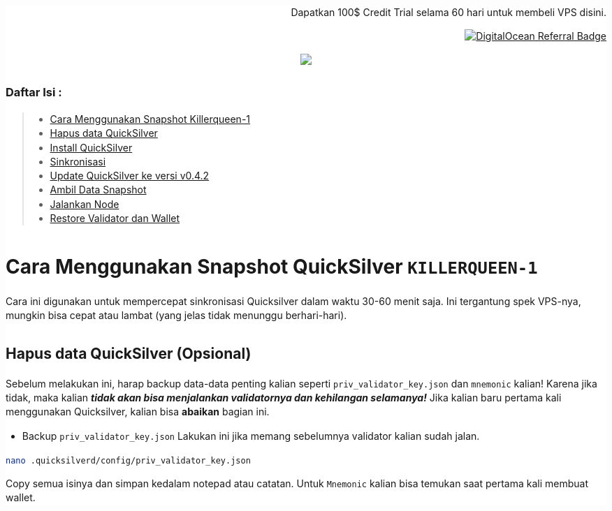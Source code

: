 <p align="right">Dapatkan 100$ Credit Trial selama 60 hari untuk membeli VPS disini.</p>
<p align="right"><a href="https://www.digitalocean.com/?refcode=825d86d58739&utm_campaign=Referral_Invite&utm_medium=Referral_Program&utm_source=badge"><img src="https://web-platforms.sfo2.cdn.digitaloceanspaces.com/WWW/Badge%201.svg" alt="DigitalOcean Referral Badge" /></a></p>

<p align="center" width="100%">
    <img width="10%"  src="https://user-images.githubusercontent.com/50621007/166148846-93575afe-e3ce-4ca5-a3f7-a21e8a8609cb.png">
</p>

### Daftar Isi :
<blockquote>
    
- [Cara Menggunakan Snapshot Killerqueen-1](https://github.com/yantodotid/testnet/blob/main/quicksilver/killerqueen-snapshot.md#cara-menggunakan-snapshot-quicksilver-killerqueen-1)
- [Hapus data QuickSilver](https://github.com/yantodotid/testnet/blob/main/quicksilver/killerqueen-snapshot.md#hapus-data-quicksilver-opsional)
- [Install QuickSilver](https://github.com/yantodotid/testnet/blob/main/quicksilver/killerqueen-snapshot.md#install-quicksilver-opsional)
- [Sinkronisasi](https://github.com/yantodotid/testnet/blob/main/quicksilver/killerqueen-snapshot.md#sinkronisasi)
- [Update QuickSilver ke versi v0.4.2](https://github.com/yantodotid/testnet/blob/main/quicksilver/killerqueen-snapshot.md#update-quicksilver-ke-versi-v042)
- [Ambil Data Snapshot](https://github.com/yantodotid/testnet/blob/main/quicksilver/killerqueen-snapshot.md#ambil-data-snapshot)
- [Jalankan Node](https://github.com/yantodotid/testnet/blob/main/quicksilver/killerqueen-snapshot.md#jalankan-node)
- [Restore Validator dan Wallet](https://github.com/yantodotid/testnet/blob/main/quicksilver/killerqueen-snapshot.md#restore-validator-dan-wallet)
    
</blockquote>


# Cara Menggunakan Snapshot QuickSilver <code>KILLERQUEEN-1</code>


Cara ini digunakan untuk mempercepat sinkronisasi Quicksilver dalam waktu 30-60 menit saja. Ini tergantung spek VPS-nya, mungkin bisa cepat atau lambat (yang jelas tidak menunggu berhari-hari).

## Hapus data QuickSilver (Opsional)
Sebelum melakukan ini, harap backup data-data penting kalian seperti <code>priv_validator_key.json</code> dan <code>mnemonic</code> kalian! Karena jika tidak, maka kalian ***tidak akan bisa menjalankan validatornya dan kehilangan selamanya!*** Jika kalian baru pertama kali menggunakan Quicksilver, kalian bisa **abaikan** bagian ini.

- Backup <code>priv_validator_key.json</code>
    Lakukan ini jika memang sebelumnya validator kalian sudah jalan.

```bash
nano .quicksilverd/config/priv_validator_key.json
```
Copy semua isinya dan simpan kedalam notepad atau catatan. Untuk <code>Mnemonic</code> kalian bisa temukan saat pertama kali membuat wallet.
